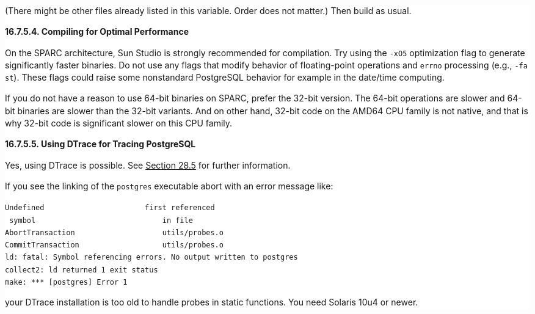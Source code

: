\(There might be other files already listed in this variable. Order does not matter.\) Then build as usual.

**16.7.5.4. Compiling for Optimal Performance**

On the SPARC architecture, Sun Studio is strongly recommended for compilation. Try using the `-xO5` optimization flag to generate significantly faster binaries. Do not use any flags that modify behavior of floating-point operations and `errno` processing \(e.g., `-fast`\). These flags could raise some nonstandard PostgreSQL behavior for example in the date/time computing.

If you do not have a reason to use 64-bit binaries on SPARC, prefer the 32-bit version. The 64-bit operations are slower and 64-bit binaries are slower than the 32-bit variants. And on other hand, 32-bit code on the AMD64 CPU family is not native, and that is why 32-bit code is significant slower on this CPU family.

**16.7.5.5. Using DTrace for Tracing PostgreSQL**

Yes, using DTrace is possible. See [Section 28.5](https://www.postgresql.org/docs/10/static/dynamic-trace.html) for further information.

If you see the linking of the `postgres` executable abort with an error message like:

```text
Undefined                       first referenced
 symbol                             in file
AbortTransaction                    utils/probes.o
CommitTransaction                   utils/probes.o
ld: fatal: Symbol referencing errors. No output written to postgres
collect2: ld returned 1 exit status
make: *** [postgres] Error 1
```

your DTrace installation is too old to handle probes in static functions. You need Solaris 10u4 or newer.

